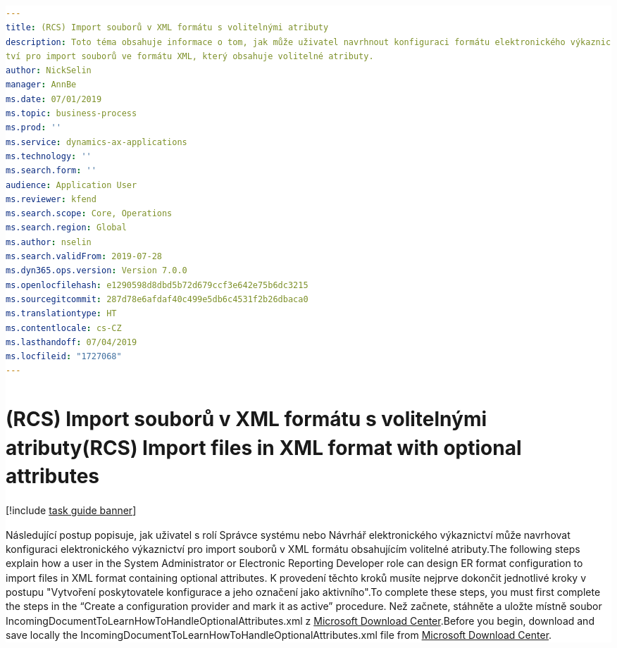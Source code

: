 ```yaml
---
title: (RCS) Import souborů v XML formátu s volitelnými atributy
description: Toto téma obsahuje informace o tom, jak může uživatel navrhnout konfiguraci formátu elektronického výkaznictví pro import souborů ve formátu XML, který obsahuje volitelné atributy.
author: NickSelin
manager: AnnBe
ms.date: 07/01/2019
ms.topic: business-process
ms.prod: ''
ms.service: dynamics-ax-applications
ms.technology: ''
ms.search.form: ''
audience: Application User
ms.reviewer: kfend
ms.search.scope: Core, Operations
ms.search.region: Global
ms.author: nselin
ms.search.validFrom: 2019-07-28
ms.dyn365.ops.version: Version 7.0.0
ms.openlocfilehash: e1290598d8dbd5b72d679ccf3e642e75b6dc3215
ms.sourcegitcommit: 287d78e6afdaf40c499e5db6c4531f2b26dbaca0
ms.translationtype: HT
ms.contentlocale: cs-CZ
ms.lasthandoff: 07/04/2019
ms.locfileid: "1727068"
---
```

# <a name="rcs-import-files-in-xml-format-with-optional-attributes"></a><span data-ttu-id="73ceb-103">(RCS) Import souborů v XML formátu s volitelnými atributy</span><span class="sxs-lookup"><span data-stu-id="73ceb-103">(RCS) Import files in XML format with optional attributes</span></span>

[!include [task guide banner](../../includes/task-guide-banner.md)]

<span data-ttu-id="73ceb-104">Následující postup popisuje, jak uživatel s rolí Správce systému nebo Návrhář elektronického výkaznictví může navrhovat konfiguraci elektronického výkaznictví pro import souborů v XML formátu obsahujícím volitelné atributy.</span><span class="sxs-lookup"><span data-stu-id="73ceb-104">The following steps explain how a user in the System Administrator or Electronic Reporting Developer role can design ER format configuration to import files in XML format containing optional attributes.</span></span> <span data-ttu-id="73ceb-105">K provedení těchto kroků musíte nejprve dokončit jednotlivé kroky v postupu "Vytvoření poskytovatele konfigurace a jeho označení jako aktivního".</span><span class="sxs-lookup"><span data-stu-id="73ceb-105">To complete these steps, you must first complete the steps in the “Create a configuration provider and mark it as active” procedure.</span></span> <span data-ttu-id="73ceb-106">Než začnete, stáhněte a uložte místně soubor IncomingDocumentToLearnHowToHandleOptionalAttributes.xml z [Microsoft Download Center](https://go.microsoft.com/fwlink/?linkid=874684).</span><span class="sxs-lookup"><span data-stu-id="73ceb-106">Before you begin, download and save locally the IncomingDocumentToLearnHowToHandleOptionalAttributes.xml file from [Microsoft Download Center](https://go.microsoft.com/fwlink/?linkid=874684).</span></span>
